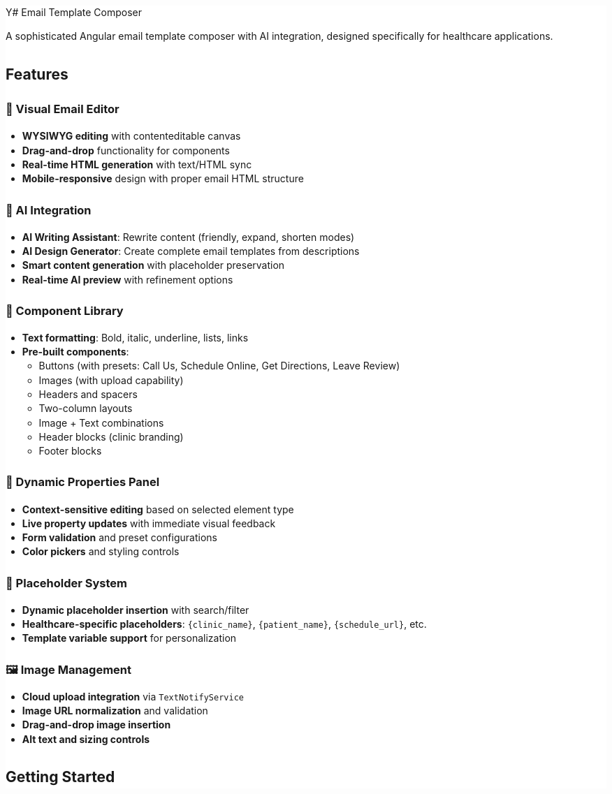 Y# Email Template Composer

A sophisticated Angular email template composer with AI integration, designed specifically for healthcare applications.

## Features

### 🎨 Visual Email Editor
- **WYSIWYG editing** with contenteditable canvas
- **Drag-and-drop** functionality for components
- **Real-time HTML generation** with text/HTML sync
- **Mobile-responsive** design with proper email HTML structure

### 🤖 AI Integration
- **AI Writing Assistant**: Rewrite content (friendly, expand, shorten modes)
- **AI Design Generator**: Create complete email templates from descriptions
- **Smart content generation** with placeholder preservation
- **Real-time AI preview** with refinement options

### 🧩 Component Library
- **Text formatting**: Bold, italic, underline, lists, links
- **Pre-built components**:
  - Buttons (with presets: Call Us, Schedule Online, Get Directions, Leave Review)
  - Images (with upload capability)
  - Headers and spacers
  - Two-column layouts
  - Image + Text combinations
  - Header blocks (clinic branding)
  - Footer blocks

### 🎯 Dynamic Properties Panel
- **Context-sensitive editing** based on selected element type
- **Live property updates** with immediate visual feedback
- **Form validation** and preset configurations
- **Color pickers** and styling controls

### 📝 Placeholder System
- **Dynamic placeholder insertion** with search/filter
- **Healthcare-specific placeholders**: `{clinic_name}`, `{patient_name}`, `{schedule_url}`, etc.
- **Template variable support** for personalization

### 🖼️ Image Management
- **Cloud upload integration** via `TextNotifyService`
- **Image URL normalization** and validation
- **Drag-and-drop image insertion**
- **Alt text and sizing controls**

## Getting Started
